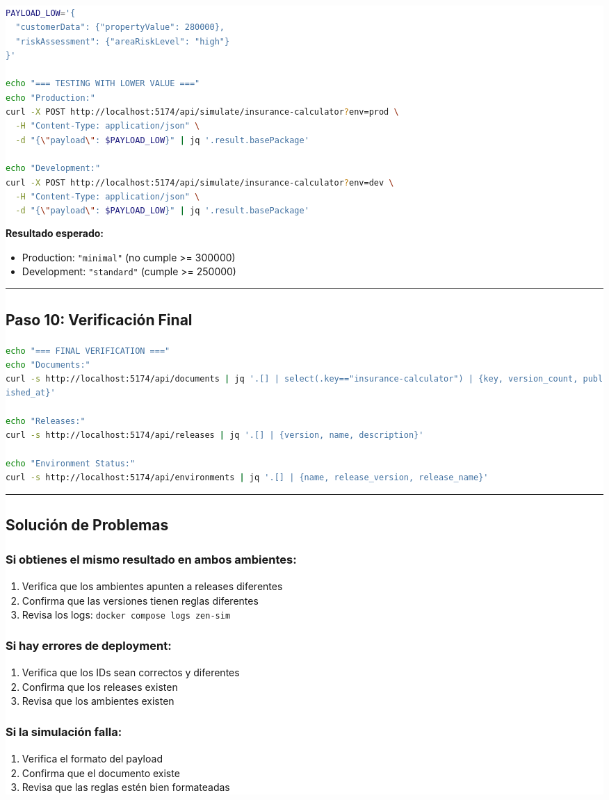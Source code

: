 ```bash
PAYLOAD_LOW='{
  "customerData": {"propertyValue": 280000},
  "riskAssessment": {"areaRiskLevel": "high"}
}'

echo "=== TESTING WITH LOWER VALUE ==="
echo "Production:"
curl -X POST http://localhost:5174/api/simulate/insurance-calculator?env=prod \
  -H "Content-Type: application/json" \
  -d "{\"payload\": $PAYLOAD_LOW}" | jq '.result.basePackage'

echo "Development:"  
curl -X POST http://localhost:5174/api/simulate/insurance-calculator?env=dev \
  -H "Content-Type: application/json" \
  -d "{\"payload\": $PAYLOAD_LOW}" | jq '.result.basePackage'
```

**Resultado esperado:**
- Production: `"minimal"` (no cumple >= 300000)
- Development: `"standard"` (cumple >= 250000)

---

## Paso 10: Verificación Final

```bash
echo "=== FINAL VERIFICATION ==="
echo "Documents:"
curl -s http://localhost:5174/api/documents | jq '.[] | select(.key=="insurance-calculator") | {key, version_count, published_at}'

echo "Releases:"
curl -s http://localhost:5174/api/releases | jq '.[] | {version, name, description}'

echo "Environment Status:"
curl -s http://localhost:5174/api/environments | jq '.[] | {name, release_version, release_name}'
```

---

## Solución de Problemas

### Si obtienes el mismo resultado en ambos ambientes:
1. Verifica que los ambientes apunten a releases diferentes
2. Confirma que las versiones tienen reglas diferentes
3. Revisa los logs: `docker compose logs zen-sim`

### Si hay errores de deployment:
1. Verifica que los IDs sean correctos y diferentes
2. Confirma que los releases existen
3. Revisa que los ambientes existen

### Si la simulación falla:
1. Verifica el formato del payload
2. Confirma que el documento existe
3. Revisa que las reglas estén bien formateadas